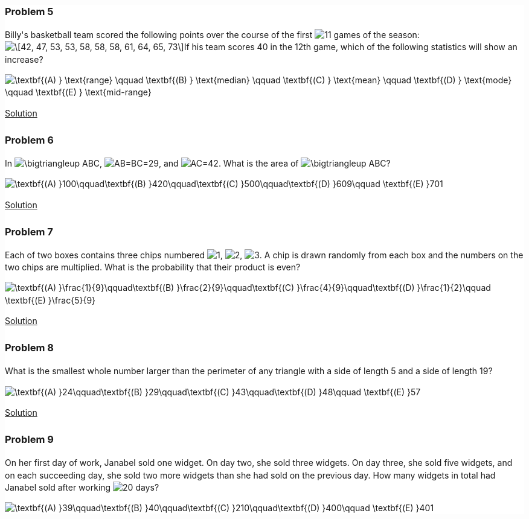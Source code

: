 ### Problem 5

Billy's basketball team scored the following points over the course of the first ![$11$](https://latex.artofproblemsolving.com/c/6/8/c6878713578626763c38433b3f4c8c2205ad0c15.png) games of the season:![\\\[42, 47, 53, 53, 58, 58, 58, 61, 64, 65, 73\\\]](https://latex.artofproblemsolving.com/4/c/2/4c24d4c07e2a72cf04fa5c16f6d7ec90faad13b5.png)If his team scores 40 in the 12th game, which of the following statistics will show an increase?

![$\textbf{(A) } \text{range} \qquad \textbf{(B) } \text{median} \qquad \textbf{(C) } \text{mean} \qquad \textbf{(D) } \text{mode} \qquad \textbf{(E) } \text{mid-range}$](https://latex.artofproblemsolving.com/0/0/7/0079f381ca0d95a5c0369d86bd6d11513e79b7ea.png)

[Solution](https://artofproblemsolving.com/wiki/index.php/2015\_AMC\_8\_Problems/Problem\_5)

### Problem 6

In ![$\bigtriangleup ABC$](https://latex.artofproblemsolving.com/c/3/d/c3df79a4384bc29acd37e14b0430773d09964ddd.png), ![$AB=BC=29$](https://latex.artofproblemsolving.com/3/1/d/31d36f05bbf0dac51de13079b7b8713756e2a308.png), and ![$AC=42$](https://latex.artofproblemsolving.com/9/3/2/93241a11d852322f259dc6088df74d75ee63048a.png). What is the area of ![$\bigtriangleup ABC$](https://latex.artofproblemsolving.com/c/3/d/c3df79a4384bc29acd37e14b0430773d09964ddd.png)?

![$\textbf{(A) }100\qquad\textbf{(B) }420\qquad\textbf{(C) }500\qquad\textbf{(D) }609\qquad \textbf{(E) }701$](https://latex.artofproblemsolving.com/f/1/9/f197da82e1f566767586f42e0b4bca878db47ea5.png)

[Solution](https://artofproblemsolving.com/wiki/index.php/2015\_AMC\_8\_Problems/Problem\_6)

### Problem 7

Each of two boxes contains three chips numbered ![$1$](https://latex.artofproblemsolving.com/d/c/e/dce34f4dfb2406144304ad0d6106c5382ddd1446.png), ![$2$](https://latex.artofproblemsolving.com/4/1/c/41c544263a265ff15498ee45f7392c5f86c6d151.png), ![$3$](https://latex.artofproblemsolving.com/7/c/d/7cde695f2e4542fd01f860a89189f47a27143b66.png). A chip is drawn randomly from each box and the numbers on the two chips are multiplied. What is the probability that their product is even?

![$\textbf{(A) }\frac{1}{9}\qquad\textbf{(B) }\frac{2}{9}\qquad\textbf{(C) }\frac{4}{9}\qquad\textbf{(D) }\frac{1}{2}\qquad \textbf{(E) }\frac{5}{9}$](https://latex.artofproblemsolving.com/f/7/3/f73fb4409be16da9a55efc75cfe444df3b88adff.png)

[Solution](https://artofproblemsolving.com/wiki/index.php/2015\_AMC\_8\_Problems/Problem\_7)

### Problem 8

What is the smallest whole number larger than the perimeter of any triangle with a side of length 5 and a side of length 19?

![$\textbf{(A) }24\qquad\textbf{(B) }29\qquad\textbf{(C) }43\qquad\textbf{(D) }48\qquad \textbf{(E) }57$](https://latex.artofproblemsolving.com/4/6/9/46949e13e716ef5eff5152de87614a8a2a45b447.png)

[Solution](https://artofproblemsolving.com/wiki/index.php/2015\_AMC\_8\_Problems/Problem\_8)

### Problem 9

On her first day of work, Janabel sold one widget. On day two, she sold three widgets. On day three, she sold five widgets, and on each succeeding day, she sold two more widgets than she had sold on the previous day. How many widgets in total had Janabel sold after working ![$20$](https://latex.artofproblemsolving.com/f/8/3/f8366cd6196dd8a9da6d38a3e9eafb109e99d53e.png) days?

![$\textbf{(A) }39\qquad\textbf{(B) }40\qquad\textbf{(C) }210\qquad\textbf{(D) }400\qquad \textbf{(E) }401$](https://latex.artofproblemsolving.com/e/9/7/e97e5b9a40ceea5cdab1833721c7841808f360a6.png)

